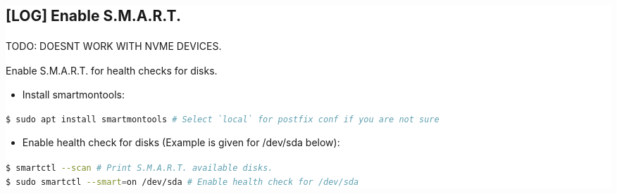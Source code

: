 ## [LOG] Enable S.M.A.R.T.

TODO: DOESNT WORK WITH NVME DEVICES.

Enable S.M.A.R.T. for health checks for disks.

- Install smartmontools:

```bash
$ sudo apt install smartmontools # Select `local` for postfix conf if you are not sure
```

- Enable health check for disks (Example is given for /dev/sda below):

```bash
$ smartctl --scan # Print S.M.A.R.T. available disks.
$ sudo smartctl --smart=on /dev/sda # Enable health check for /dev/sda
```

